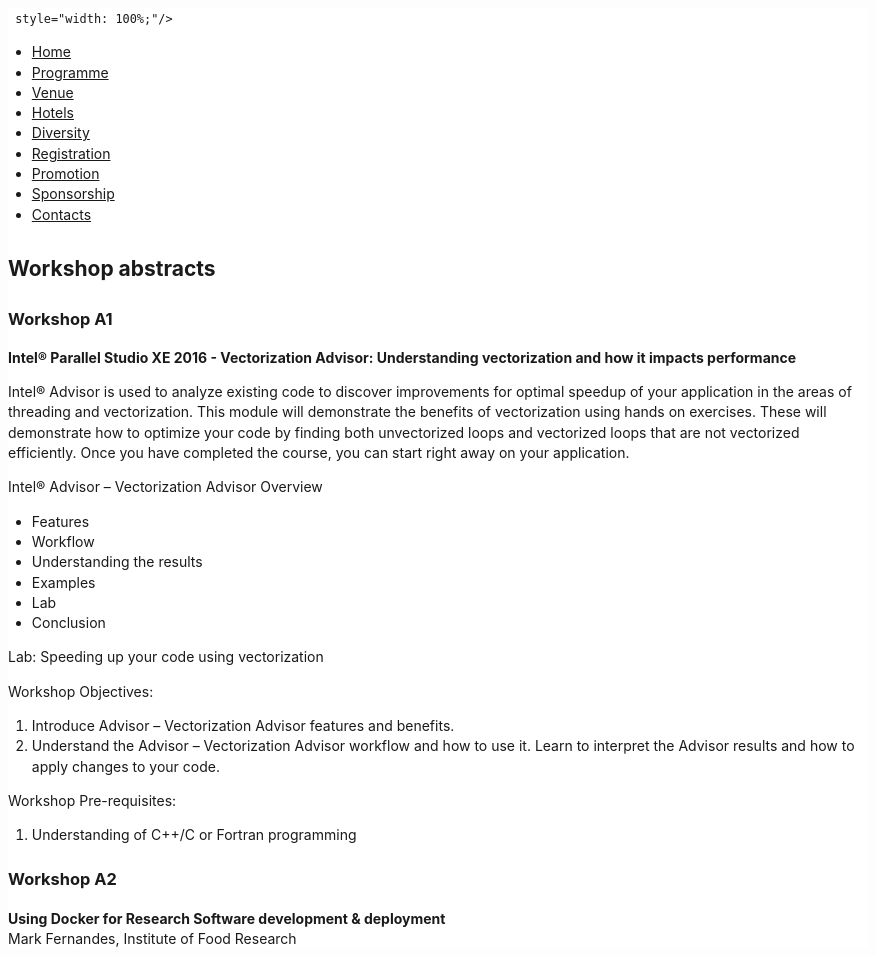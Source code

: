      style="width: 100%;"/>

<div id="menu" width="100%">
<ul>
  <li><a href="conf2016">Home</a></li>
  <li><a href="conf2016_programme">Programme</a></li>
  <li><a href="conf2016_venue">Venue</a></li>
  <li><a href="conf2016_accommodation">Hotels</a></li>
  <li><a href="conf2016_diversity">Diversity</a></li>
  <li><a href="conf2016_registration">Registration</a></li>
  <li><a href="conf2016_promotion">Promotion</a></li>
  <li><a href="conf2016_sponsors">Sponsorship</a></li>
  <li><a href="conf2016_contact">Contacts</a></li>
</ul>
</div>

## Workshop abstracts

### <a name="A1"></a>Workshop A1

**Intel® Parallel Studio XE 2016 - Vectorization Advisor: Understanding vectorization and how it impacts performance**<br/>

Intel® Advisor is used to analyze existing code to discover improvements for optimal speedup of your application in the areas of threading and vectorization. This module will demonstrate the benefits of vectorization using hands on exercises. These will demonstrate how to optimize your code by finding both unvectorized loops and vectorized loops that are not vectorized efficiently. Once you have completed the course, you can start right away on your application.

Intel® Advisor  – Vectorization Advisor Overview

 * Features
 * Workflow
 * Understanding the results
 * Examples
 * Lab
 * Conclusion
 
Lab: Speeding up your code using vectorization
 
Workshop Objectives:

1. Introduce Advisor – Vectorization Advisor features and benefits.
2. Understand the Advisor – Vectorization Advisor workflow and how to use it. Learn to interpret the Advisor results and how to apply changes to your code.

Workshop Pre-requisites:  

1. Understanding of C++/C or Fortran programming

### <a name="A2"></a>Workshop A2

**Using Docker for Research Software development & deployment**<br/>
Mark Fernandes, Institute of Food Research<br/>
